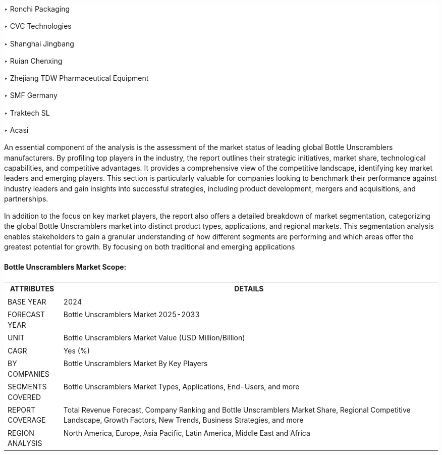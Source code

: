 ‣ Ronchi Packaging

‣ CVC Technologies

‣ Shanghai Jingbang

‣ Ruian Chenxing

‣ Zhejiang TDW Pharmaceutical Equipment

‣ SMF Germany

‣ Traktech SL

‣ Acasi

An essential component of the analysis is the assessment of the market status of leading global Bottle Unscramblers manufacturers. By profiling top players in the industry, the report outlines their strategic initiatives, market share, technological capabilities, and competitive advantages. It provides a comprehensive view of the competitive landscape, identifying key market leaders and emerging players. This section is particularly valuable for companies looking to benchmark their performance against industry leaders and gain insights into successful strategies, including product development, mergers and acquisitions, and partnerships.

In addition to the focus on key market players, the report also offers a detailed breakdown of market segmentation, categorizing the global Bottle Unscramblers market into distinct product types, applications, and regional markets. This segmentation analysis enables stakeholders to gain a granular understanding of how different segments are performing and which areas offer the greatest potential for growth. By focusing on both traditional and emerging applications

<h4>Bottle Unscramblers Market Scope:</h4>
<table>
<tr>
<th>ATTRIBUTES</th>
<th>DETAILS</th>
</tr>
<tr>
<td>BASE YEAR</td>
<td>2024</td>
</tr>
<tr>
<td>FORECAST YEAR</td>
<td>Bottle Unscramblers Market 2025-2033</td>
</tr>
<tr>
<td>UNIT</td>
<td>Bottle Unscramblers Market Value (USD Million/Billion)</td>
<tr>
<td>CAGR</td>
<td>Yes (%)</td>
</tr>
</tr>
<tr>
<td>BY COMPANIES</td>
<td>Bottle Unscramblers Market By Key Players</td>
</tr>
<tr>
<td>SEGMENTS COVERED</td>
<td>Bottle Unscramblers Market Types, Applications, End-Users, and more</td>
</tr>
<tr>
<td>REPORT COVERAGE</td>
<td>Total Revenue Forecast, Company Ranking and Bottle Unscramblers Market Share, Regional Competitive Landscape, Growth Factors, New Trends, Business Strategies, and more</td>
</tr>
<tr>
<td>REGION ANALYSIS</td>
<td>North America, Europe, Asia Pacific, Latin America, Middle East and Africa</td>